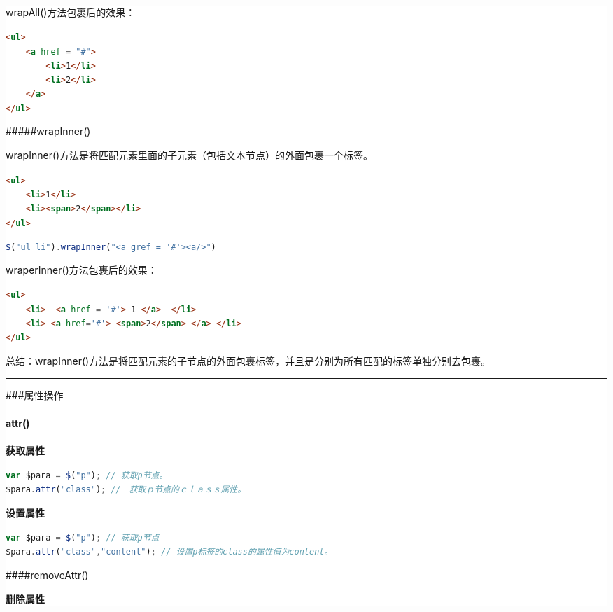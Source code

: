 wrapAll()方法包裹后的效果：

```html
<ul>
    <a href = "#">
        <li>1</li>
        <li>2</li>
    </a>
</ul>
```

#####wrapInner()

wrapInner()方法是将匹配元素里面的子元素（包括文本节点）的外面包裹一个标签。

```html
<ul>
    <li>1</li>
    <li><span>2</span></li>
</ul>
```

```js
$("ul li").wrapInner("<a gref = '#'><a/>")
```

wraperInner()方法包裹后的效果：

```html
<ul>
    <li>  <a href = '#'> 1 </a>  </li>
    <li> <a href='#'> <span>2</span> </a> </li>
</ul>
```

总结：wrapInner()方法是将匹配元素的子节点的外面包裹标签，并且是分别为所有匹配的标签单独分别去包裹。

---

###属性操作

#### attr()

**获取属性**

```js
var $para = $("p"); // 获取p节点。
$para.attr("class"); //　获取ｐ节点的ｃｌａｓｓ属性。
```

**设置属性**

```js
var $para = $("p"); // 获取p节点
$para.attr("class","content"); // 设置p标签的class的属性值为content。
```

####removeAttr()

**删除属性**
